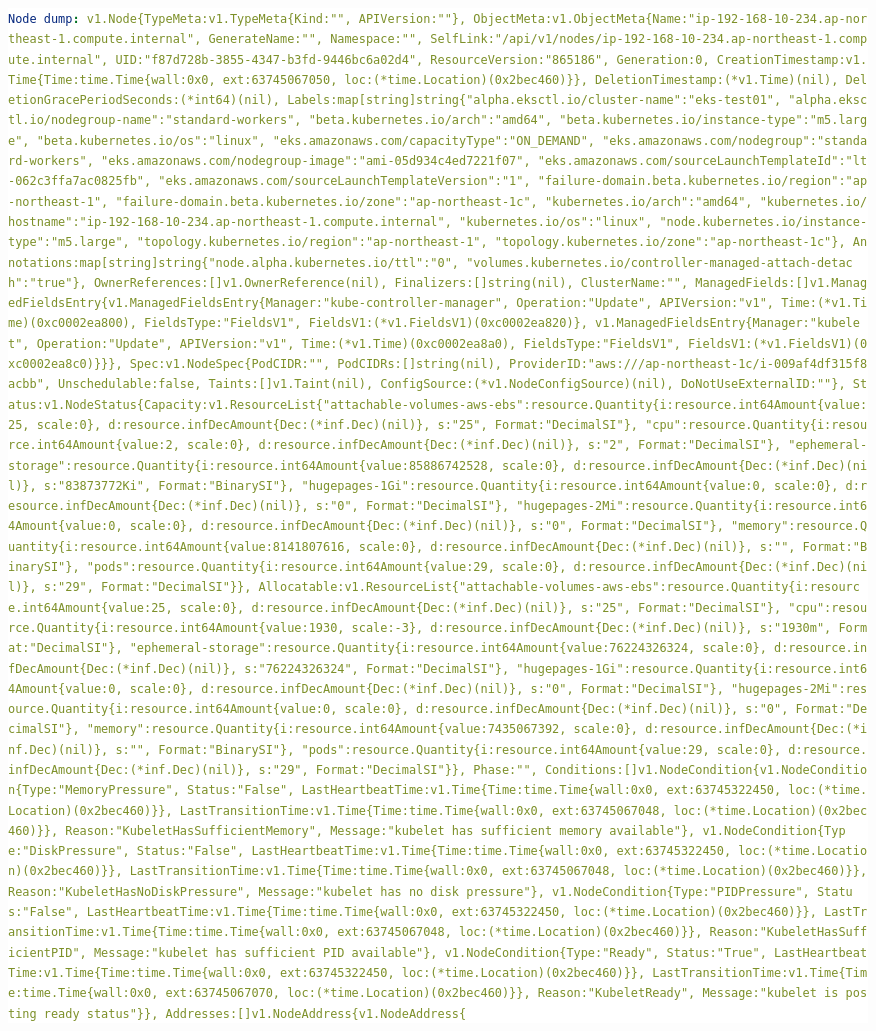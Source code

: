 ```yaml
Node dump: v1.Node{TypeMeta:v1.TypeMeta{Kind:"", APIVersion:""}, ObjectMeta:v1.ObjectMeta{Name:"ip-192-168-10-234.ap-northeast-1.compute.internal", GenerateName:"", Namespace:"", SelfLink:"/api/v1/nodes/ip-192-168-10-234.ap-northeast-1.compute.internal", UID:"f87d728b-3855-4347-b3fd-9446bc6a02d4", ResourceVersion:"865186", Generation:0, CreationTimestamp:v1.Time{Time:time.Time{wall:0x0, ext:63745067050, loc:(*time.Location)(0x2bec460)}}, DeletionTimestamp:(*v1.Time)(nil), DeletionGracePeriodSeconds:(*int64)(nil), Labels:map[string]string{"alpha.eksctl.io/cluster-name":"eks-test01", "alpha.eksctl.io/nodegroup-name":"standard-workers", "beta.kubernetes.io/arch":"amd64", "beta.kubernetes.io/instance-type":"m5.large", "beta.kubernetes.io/os":"linux", "eks.amazonaws.com/capacityType":"ON_DEMAND", "eks.amazonaws.com/nodegroup":"standard-workers", "eks.amazonaws.com/nodegroup-image":"ami-05d934c4ed7221f07", "eks.amazonaws.com/sourceLaunchTemplateId":"lt-062c3ffa7ac0825fb", "eks.amazonaws.com/sourceLaunchTemplateVersion":"1", "failure-domain.beta.kubernetes.io/region":"ap-northeast-1", "failure-domain.beta.kubernetes.io/zone":"ap-northeast-1c", "kubernetes.io/arch":"amd64", "kubernetes.io/hostname":"ip-192-168-10-234.ap-northeast-1.compute.internal", "kubernetes.io/os":"linux", "node.kubernetes.io/instance-type":"m5.large", "topology.kubernetes.io/region":"ap-northeast-1", "topology.kubernetes.io/zone":"ap-northeast-1c"}, Annotations:map[string]string{"node.alpha.kubernetes.io/ttl":"0", "volumes.kubernetes.io/controller-managed-attach-detach":"true"}, OwnerReferences:[]v1.OwnerReference(nil), Finalizers:[]string(nil), ClusterName:"", ManagedFields:[]v1.ManagedFieldsEntry{v1.ManagedFieldsEntry{Manager:"kube-controller-manager", Operation:"Update", APIVersion:"v1", Time:(*v1.Time)(0xc0002ea800), FieldsType:"FieldsV1", FieldsV1:(*v1.FieldsV1)(0xc0002ea820)}, v1.ManagedFieldsEntry{Manager:"kubelet", Operation:"Update", APIVersion:"v1", Time:(*v1.Time)(0xc0002ea8a0), FieldsType:"FieldsV1", FieldsV1:(*v1.FieldsV1)(0xc0002ea8c0)}}}, Spec:v1.NodeSpec{PodCIDR:"", PodCIDRs:[]string(nil), ProviderID:"aws:///ap-northeast-1c/i-009af4df315f8acbb", Unschedulable:false, Taints:[]v1.Taint(nil), ConfigSource:(*v1.NodeConfigSource)(nil), DoNotUseExternalID:""}, Status:v1.NodeStatus{Capacity:v1.ResourceList{"attachable-volumes-aws-ebs":resource.Quantity{i:resource.int64Amount{value:25, scale:0}, d:resource.infDecAmount{Dec:(*inf.Dec)(nil)}, s:"25", Format:"DecimalSI"}, "cpu":resource.Quantity{i:resource.int64Amount{value:2, scale:0}, d:resource.infDecAmount{Dec:(*inf.Dec)(nil)}, s:"2", Format:"DecimalSI"}, "ephemeral-storage":resource.Quantity{i:resource.int64Amount{value:85886742528, scale:0}, d:resource.infDecAmount{Dec:(*inf.Dec)(nil)}, s:"83873772Ki", Format:"BinarySI"}, "hugepages-1Gi":resource.Quantity{i:resource.int64Amount{value:0, scale:0}, d:resource.infDecAmount{Dec:(*inf.Dec)(nil)}, s:"0", Format:"DecimalSI"}, "hugepages-2Mi":resource.Quantity{i:resource.int64Amount{value:0, scale:0}, d:resource.infDecAmount{Dec:(*inf.Dec)(nil)}, s:"0", Format:"DecimalSI"}, "memory":resource.Quantity{i:resource.int64Amount{value:8141807616, scale:0}, d:resource.infDecAmount{Dec:(*inf.Dec)(nil)}, s:"", Format:"BinarySI"}, "pods":resource.Quantity{i:resource.int64Amount{value:29, scale:0}, d:resource.infDecAmount{Dec:(*inf.Dec)(nil)}, s:"29", Format:"DecimalSI"}}, Allocatable:v1.ResourceList{"attachable-volumes-aws-ebs":resource.Quantity{i:resource.int64Amount{value:25, scale:0}, d:resource.infDecAmount{Dec:(*inf.Dec)(nil)}, s:"25", Format:"DecimalSI"}, "cpu":resource.Quantity{i:resource.int64Amount{value:1930, scale:-3}, d:resource.infDecAmount{Dec:(*inf.Dec)(nil)}, s:"1930m", Format:"DecimalSI"}, "ephemeral-storage":resource.Quantity{i:resource.int64Amount{value:76224326324, scale:0}, d:resource.infDecAmount{Dec:(*inf.Dec)(nil)}, s:"76224326324", Format:"DecimalSI"}, "hugepages-1Gi":resource.Quantity{i:resource.int64Amount{value:0, scale:0}, d:resource.infDecAmount{Dec:(*inf.Dec)(nil)}, s:"0", Format:"DecimalSI"}, "hugepages-2Mi":resource.Quantity{i:resource.int64Amount{value:0, scale:0}, d:resource.infDecAmount{Dec:(*inf.Dec)(nil)}, s:"0", Format:"DecimalSI"}, "memory":resource.Quantity{i:resource.int64Amount{value:7435067392, scale:0}, d:resource.infDecAmount{Dec:(*inf.Dec)(nil)}, s:"", Format:"BinarySI"}, "pods":resource.Quantity{i:resource.int64Amount{value:29, scale:0}, d:resource.infDecAmount{Dec:(*inf.Dec)(nil)}, s:"29", Format:"DecimalSI"}}, Phase:"", Conditions:[]v1.NodeCondition{v1.NodeCondition{Type:"MemoryPressure", Status:"False", LastHeartbeatTime:v1.Time{Time:time.Time{wall:0x0, ext:63745322450, loc:(*time.Location)(0x2bec460)}}, LastTransitionTime:v1.Time{Time:time.Time{wall:0x0, ext:63745067048, loc:(*time.Location)(0x2bec460)}}, Reason:"KubeletHasSufficientMemory", Message:"kubelet has sufficient memory available"}, v1.NodeCondition{Type:"DiskPressure", Status:"False", LastHeartbeatTime:v1.Time{Time:time.Time{wall:0x0, ext:63745322450, loc:(*time.Location)(0x2bec460)}}, LastTransitionTime:v1.Time{Time:time.Time{wall:0x0, ext:63745067048, loc:(*time.Location)(0x2bec460)}}, Reason:"KubeletHasNoDiskPressure", Message:"kubelet has no disk pressure"}, v1.NodeCondition{Type:"PIDPressure", Status:"False", LastHeartbeatTime:v1.Time{Time:time.Time{wall:0x0, ext:63745322450, loc:(*time.Location)(0x2bec460)}}, LastTransitionTime:v1.Time{Time:time.Time{wall:0x0, ext:63745067048, loc:(*time.Location)(0x2bec460)}}, Reason:"KubeletHasSufficientPID", Message:"kubelet has sufficient PID available"}, v1.NodeCondition{Type:"Ready", Status:"True", LastHeartbeatTime:v1.Time{Time:time.Time{wall:0x0, ext:63745322450, loc:(*time.Location)(0x2bec460)}}, LastTransitionTime:v1.Time{Time:time.Time{wall:0x0, ext:63745067070, loc:(*time.Location)(0x2bec460)}}, Reason:"KubeletReady", Message:"kubelet is posting ready status"}}, Addresses:[]v1.NodeAddress{v1.NodeAddress{
```